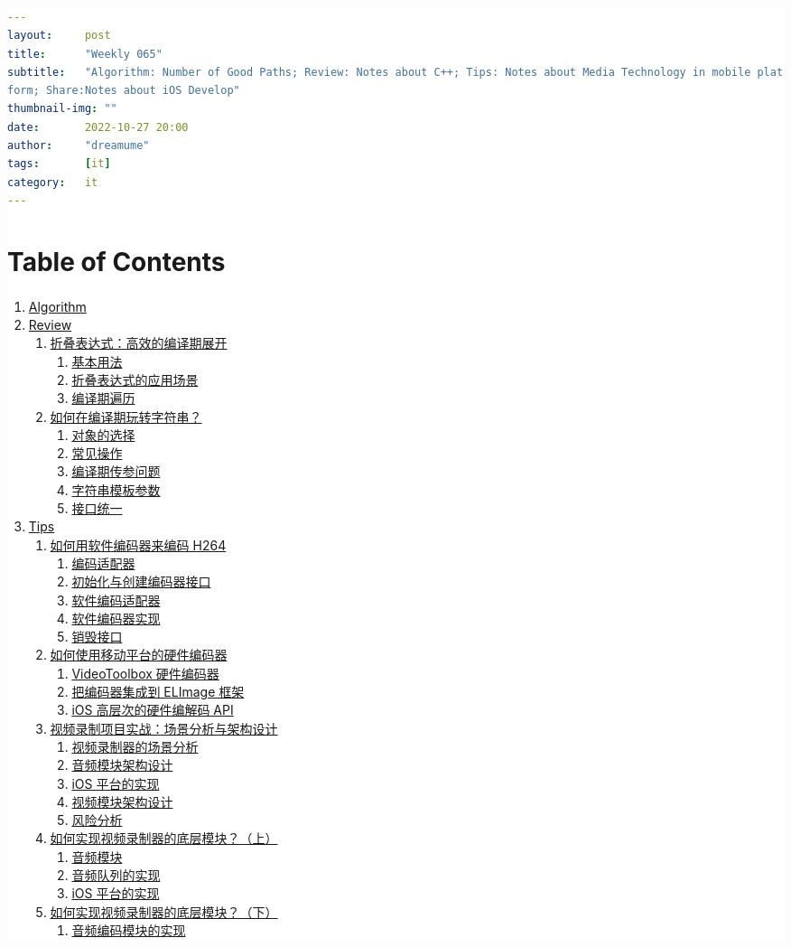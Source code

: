 ```yaml
---
layout:     post
title:      "Weekly 065"
subtitle:   "Algorithm: Number of Good Paths; Review: Notes about C++; Tips: Notes about Media Technology in mobile platform; Share:Notes about iOS Develop"
thumbnail-img: ""
date:       2022-10-27 20:00
author:     "dreamume"
tags: 		[it]
category:   it
---
```

<head>
    <script src="https://cdn.mathjax.org/mathjax/latest/MathJax.js?config=TeX-AMS-MML_HTMLorMML" type="text/javascript"></script>
    <script type="text/x-mathjax-config">
        MathJax.Hub.Config({
            tex2jax: {
            skipTags: ['script', 'noscript', 'style', 'textarea', 'pre'],
            inlineMath: [['$','$']]
            }
        });
    </script>
</head>

# Table of Contents

1.  [Algorithm](#org0570736)
2.  [Review](#org1e9f23b)
    1.  [折叠表达式：高效的编译期展开](#org38cf984)
        1.  [基本用法](#org7cc5341)
        2.  [折叠表达式的应用场景](#org8d56b0d)
        3.  [编译期遍历](#org049ec0b)
    2.  [如何在编译期玩转字符串？](#org8300202)
        1.  [对象的选择](#org4224536)
        2.  [常见操作](#org79e1062)
        3.  [编译期传参问题](#org5c2b158)
        4.  [字符串模板参数](#org7bf1602)
        5.  [接口统一](#org24f495c)
3.  [Tips](#orgc536cd0)
    1.  [如何用软件编码器来编码 H264](#org20067f8)
        1.  [编码适配器](#org7fd47b6)
        2.  [初始化与创建编码器接口](#orga8bead1)
        3.  [软件编码适配器](#orgb0be274)
        4.  [软件编码器实现](#org1ae1bbc)
        5.  [销毁接口](#org733d911)
    2.  [如何使用移动平台的硬件编码器](#orge6bbaaa)
        1.  [VideoToolbox 硬件编码器](#org199a8b7)
        2.  [把编码器集成到 ELImage 框架](#orgf6ffde6)
        3.  [iOS 高层次的硬件编解码 API](#org906f741)
    3.  [视频录制项目实战：场景分析与架构设计](#org1a5183f)
        1.  [视频录制器的场景分析](#org380e9c6)
        2.  [音频模块架构设计](#org47d88e6)
        3.  [iOS 平台的实现](#orge5f9142)
        4.  [视频模块架构设计](#org37dde34)
        5.  [风险分析](#org1058b6c)
    4.  [如何实现视频录制器的底层模块？（上）](#org69698b8)
        1.  [音频模块](#orgd5627eb)
        2.  [音频队列的实现](#orgae64d71)
        3.  [iOS 平台的实现](#orgfd8ea9f)
    5.  [如何实现视频录制器的底层模块？（下）](#org4915111)
        1.  [音频编码模块的实现](#org3de50dd)